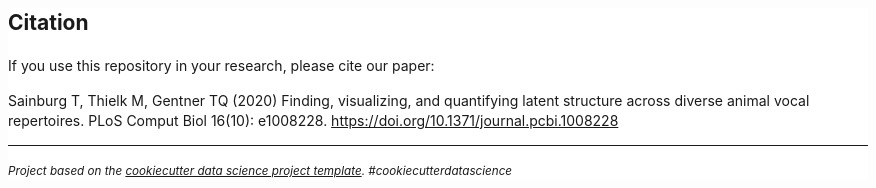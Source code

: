 ## Citation

If you use this repository in your research, please cite our paper:

Sainburg T, Thielk M, Gentner TQ (2020) Finding, visualizing, and quantifying latent structure across diverse animal vocal repertoires. PLoS Comput Biol 16(10): e1008228. https://doi.org/10.1371/journal.pcbi.1008228

--------

<i> <small>Project based on the <a target="_blank" href="https://drivendata.github.io/cookiecutter-data-science/">cookiecutter data science project template</a>. #cookiecutterdatascience</small></i>
